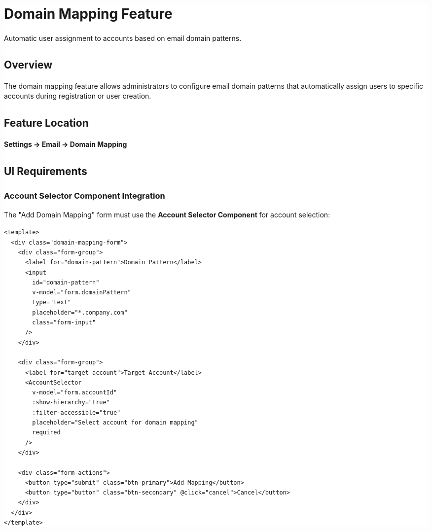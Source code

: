 # Domain Mapping Feature

Automatic user assignment to accounts based on email domain patterns.

## Overview

The domain mapping feature allows administrators to configure email domain patterns that automatically assign users to specific accounts during registration or user creation.

## Feature Location

**Settings → Email → Domain Mapping**

## UI Requirements

### Account Selector Component Integration

The "Add Domain Mapping" form must use the **Account Selector Component** for account selection:

```vue
<template>
  <div class="domain-mapping-form">
    <div class="form-group">
      <label for="domain-pattern">Domain Pattern</label>
      <input 
        id="domain-pattern"
        v-model="form.domainPattern"
        type="text"
        placeholder="*.company.com"
        class="form-input"
      />
    </div>
    
    <div class="form-group">
      <label for="target-account">Target Account</label>
      <AccountSelector
        v-model="form.accountId"
        :show-hierarchy="true"
        :filter-accessible="true"
        placeholder="Select account for domain mapping"
        required
      />
    </div>
    
    <div class="form-actions">
      <button type="submit" class="btn-primary">Add Mapping</button>
      <button type="button" class="btn-secondary" @click="cancel">Cancel</button>
    </div>
  </div>
</template>
```
